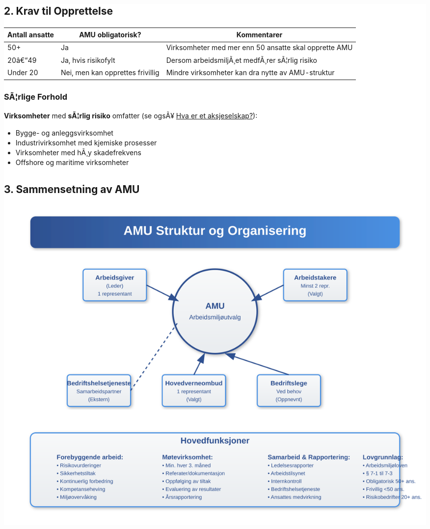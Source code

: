 ## 2. Krav til Opprettelse

| Antall ansatte | AMU obligatorisk?         | Kommentarer                                           |
|----------------|---------------------------|-------------------------------------------------------|
| 50+            | Ja                        | Virksomheter med mer enn 50 ansatte skal opprette AMU |
| 20â€“49          | Ja, hvis risikofylt       | Dersom arbeidsmiljÃ¸et medfÃ¸rer sÃ¦rlig risiko          |
| Under 20       | Nei, men kan opprettes frivillig | Mindre virksomheter kan dra nytte av AMU-struktur    |

### SÃ¦rlige Forhold

**Virksomheter** med **sÃ¦rlig risiko** omfatter (se ogsÃ¥ [Hva er et aksjeselskap?](/blogs/regnskap/hva-er-et-aksjeselskap "Hva er et aksjeselskap? Komplett Guide til AS i Norge")):

* Bygge- og anleggsvirksomhet
* Industrivirksomhet med kjemiske prosesser
* Virksomheter med hÃ¸y skadefrekvens
* Offshore og maritime virksomheter

## 3. Sammensetning av AMU

![AMU Struktur](amu-struktur.svg)
